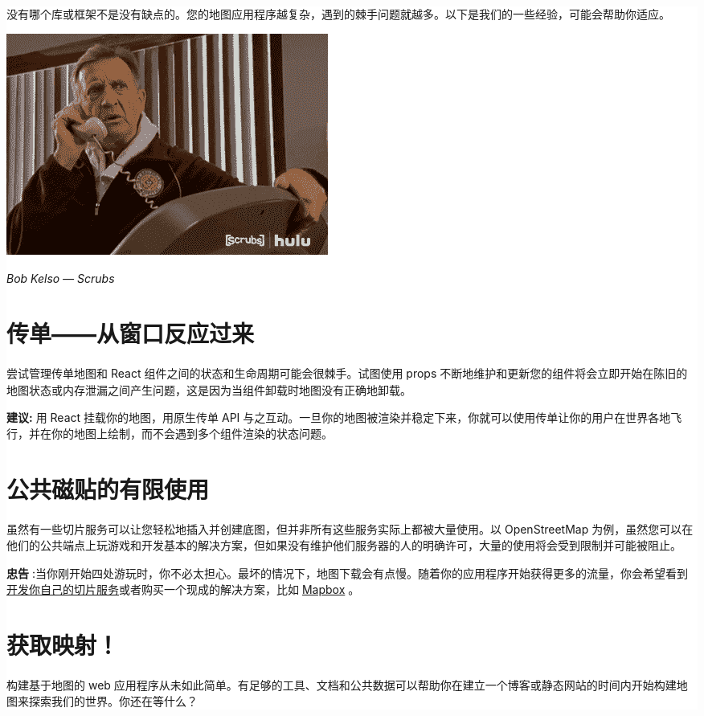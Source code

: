 没有哪个库或框架不是没有缺点的。您的地图应用程序越复杂，遇到的棘手问题就越多。以下是我们的一些经验，可能会帮助你适应。

![bad-news](img/839f6276358922eb5b12e477c9a1c018.png)

*Bob Kelso — Scrubs*

# 传单——从窗口反应过来

尝试管理传单地图和 React 组件之间的状态和生命周期可能会很棘手。试图使用 props 不断地维护和更新您的组件将会立即开始在陈旧的地图状态或内存泄漏之间产生问题，这是因为当组件卸载时地图没有正确地卸载。

****建议:**** 用 React 挂载你的地图，用原生传单 API 与之互动。一旦你的地图被渲染并稳定下来，你就可以使用传单让你的用户在世界各地飞行，并在你的地图上绘制，而不会遇到多个组件渲染的状态问题。

# 公共磁贴的有限使用

虽然有一些切片服务可以让您轻松地插入并创建底图，但并非所有这些服务实际上都被大量使用。以 OpenStreetMap 为例，虽然您可以在他们的公共端点上玩游戏和开发基本的解决方案，但如果没有维护他们服务器的人的明确许可，大量的使用将会受到限制并可能被阻止。

****忠告**** :当你刚开始四处游玩时，你不必太担心。最坏的情况下，地图下载会有点慢。随着你的应用程序开始获得更多的流量，你会希望看到[开发你自己的切片服务](https://github.com/Overv/openstreetmap-tile-server)或者购买一个现成的解决方案，比如 [Mapbox](https://www.mapbox.com/) 。

# 获取映射！

构建基于地图的 web 应用程序从未如此简单。有足够的工具、文档和公共数据可以帮助你在建立一个博客或静态网站的时间内开始构建地图来探索我们的世界。你还在等什么？
